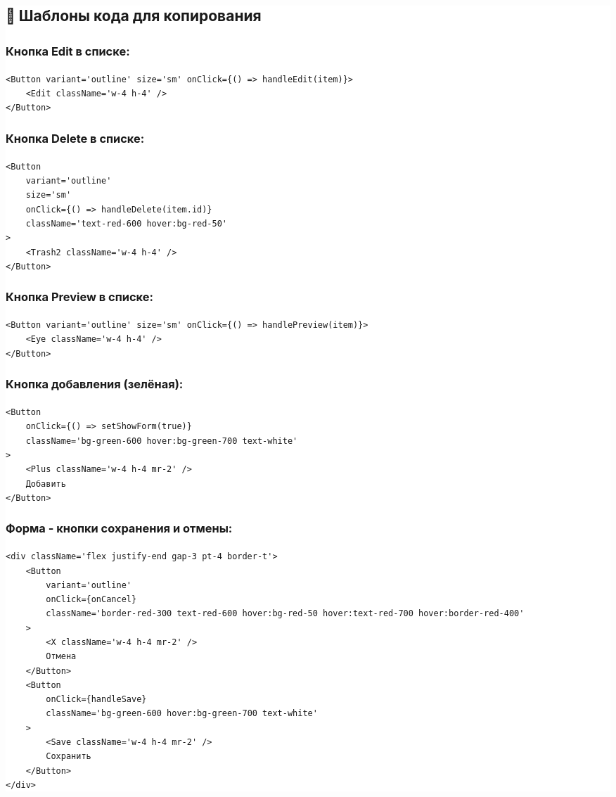 
## 📝 Шаблоны кода для копирования

### Кнопка Edit в списке:

```tsx
<Button variant='outline' size='sm' onClick={() => handleEdit(item)}>
	<Edit className='w-4 h-4' />
</Button>
```

### Кнопка Delete в списке:

```tsx
<Button
	variant='outline'
	size='sm'
	onClick={() => handleDelete(item.id)}
	className='text-red-600 hover:bg-red-50'
>
	<Trash2 className='w-4 h-4' />
</Button>
```

### Кнопка Preview в списке:

```tsx
<Button variant='outline' size='sm' onClick={() => handlePreview(item)}>
	<Eye className='w-4 h-4' />
</Button>
```

### Кнопка добавления (зелёная):

```tsx
<Button
	onClick={() => setShowForm(true)}
	className='bg-green-600 hover:bg-green-700 text-white'
>
	<Plus className='w-4 h-4 mr-2' />
	Добавить
</Button>
```

### Форма - кнопки сохранения и отмены:

```tsx
<div className='flex justify-end gap-3 pt-4 border-t'>
	<Button
		variant='outline'
		onClick={onCancel}
		className='border-red-300 text-red-600 hover:bg-red-50 hover:text-red-700 hover:border-red-400'
	>
		<X className='w-4 h-4 mr-2' />
		Отмена
	</Button>
	<Button
		onClick={handleSave}
		className='bg-green-600 hover:bg-green-700 text-white'
	>
		<Save className='w-4 h-4 mr-2' />
		Сохранить
	</Button>
</div>
```